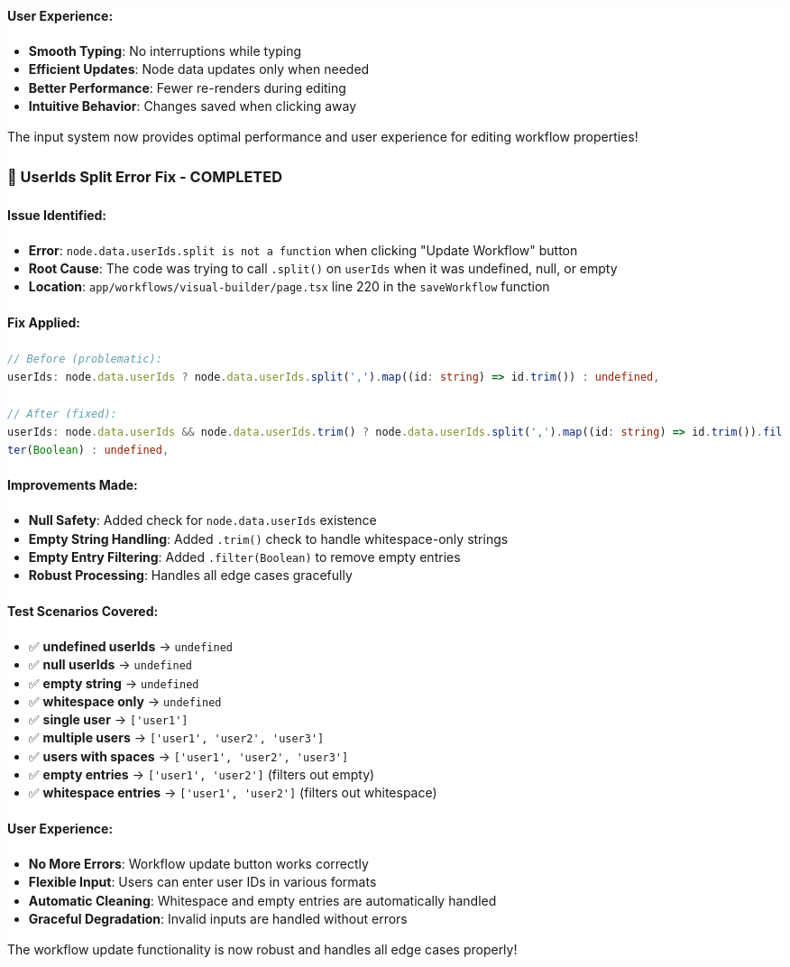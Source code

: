 #### **User Experience:**
- **Smooth Typing**: No interruptions while typing
- **Efficient Updates**: Node data updates only when needed
- **Better Performance**: Fewer re-renders during editing
- **Intuitive Behavior**: Changes saved when clicking away

The input system now provides optimal performance and user experience for editing workflow properties!

### **🎯 UserIds Split Error Fix - COMPLETED**

#### **Issue Identified:**
- **Error**: `node.data.userIds.split is not a function` when clicking "Update Workflow" button
- **Root Cause**: The code was trying to call `.split()` on `userIds` when it was undefined, null, or empty
- **Location**: `app/workflows/visual-builder/page.tsx` line 220 in the `saveWorkflow` function

#### **Fix Applied:**
```typescript
// Before (problematic):
userIds: node.data.userIds ? node.data.userIds.split(',').map((id: string) => id.trim()) : undefined,

// After (fixed):
userIds: node.data.userIds && node.data.userIds.trim() ? node.data.userIds.split(',').map((id: string) => id.trim()).filter(Boolean) : undefined,
```

#### **Improvements Made:**
- **Null Safety**: Added check for `node.data.userIds` existence
- **Empty String Handling**: Added `.trim()` check to handle whitespace-only strings
- **Empty Entry Filtering**: Added `.filter(Boolean)` to remove empty entries
- **Robust Processing**: Handles all edge cases gracefully

#### **Test Scenarios Covered:**
- ✅ **undefined userIds** → `undefined`
- ✅ **null userIds** → `undefined`
- ✅ **empty string** → `undefined`
- ✅ **whitespace only** → `undefined`
- ✅ **single user** → `['user1']`
- ✅ **multiple users** → `['user1', 'user2', 'user3']`
- ✅ **users with spaces** → `['user1', 'user2', 'user3']`
- ✅ **empty entries** → `['user1', 'user2']` (filters out empty)
- ✅ **whitespace entries** → `['user1', 'user2']` (filters out whitespace)

#### **User Experience:**
- **No More Errors**: Workflow update button works correctly
- **Flexible Input**: Users can enter user IDs in various formats
- **Automatic Cleaning**: Whitespace and empty entries are automatically handled
- **Graceful Degradation**: Invalid inputs are handled without errors

The workflow update functionality is now robust and handles all edge cases properly!
